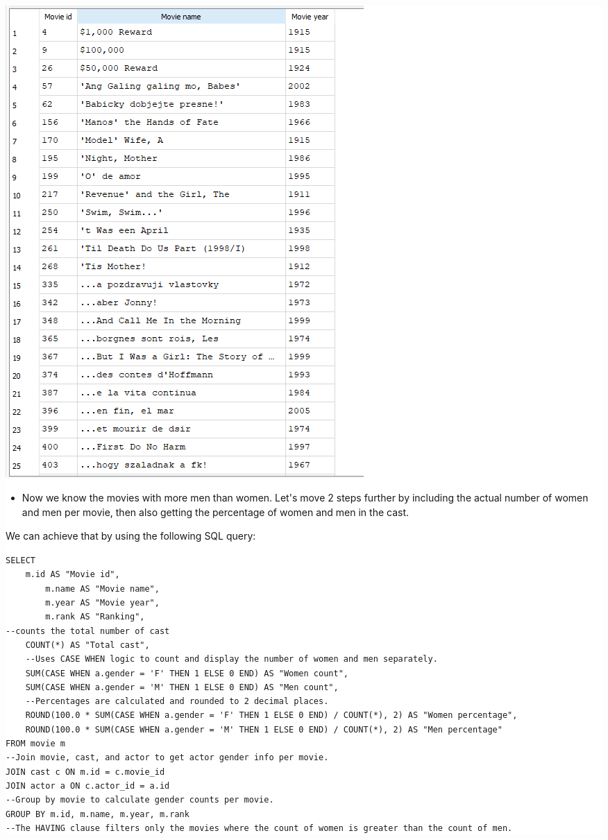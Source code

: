 ![sample result](./screenshots/8.1.png)

- Now we know the movies with more men than women. Let's move 2 steps further by including the actual number of women and men per movie, then also getting the percentage of women and men in the cast.

We can achieve that by using the following SQL query:

```
SELECT
    m.id AS "Movie id", 
		m.name AS "Movie name", 
		m.year AS "Movie year",
		m.rank AS "Ranking",
--counts the total number of cast
	COUNT(*) AS "Total cast",
	--Uses CASE WHEN logic to count and display the number of women and men separately.
    SUM(CASE WHEN a.gender = 'F' THEN 1 ELSE 0 END) AS "Women count",
    SUM(CASE WHEN a.gender = 'M' THEN 1 ELSE 0 END) AS "Men count",
	--Percentages are calculated and rounded to 2 decimal places.
    ROUND(100.0 * SUM(CASE WHEN a.gender = 'F' THEN 1 ELSE 0 END) / COUNT(*), 2) AS "Women percentage",
    ROUND(100.0 * SUM(CASE WHEN a.gender = 'M' THEN 1 ELSE 0 END) / COUNT(*), 2) AS "Men percentage"
FROM movie m
--Join movie, cast, and actor to get actor gender info per movie.
JOIN cast c ON m.id = c.movie_id
JOIN actor a ON c.actor_id = a.id
--Group by movie to calculate gender counts per movie.
GROUP BY m.id, m.name, m.year, m.rank
--The HAVING clause filters only the movies where the count of women is greater than the count of men.
```